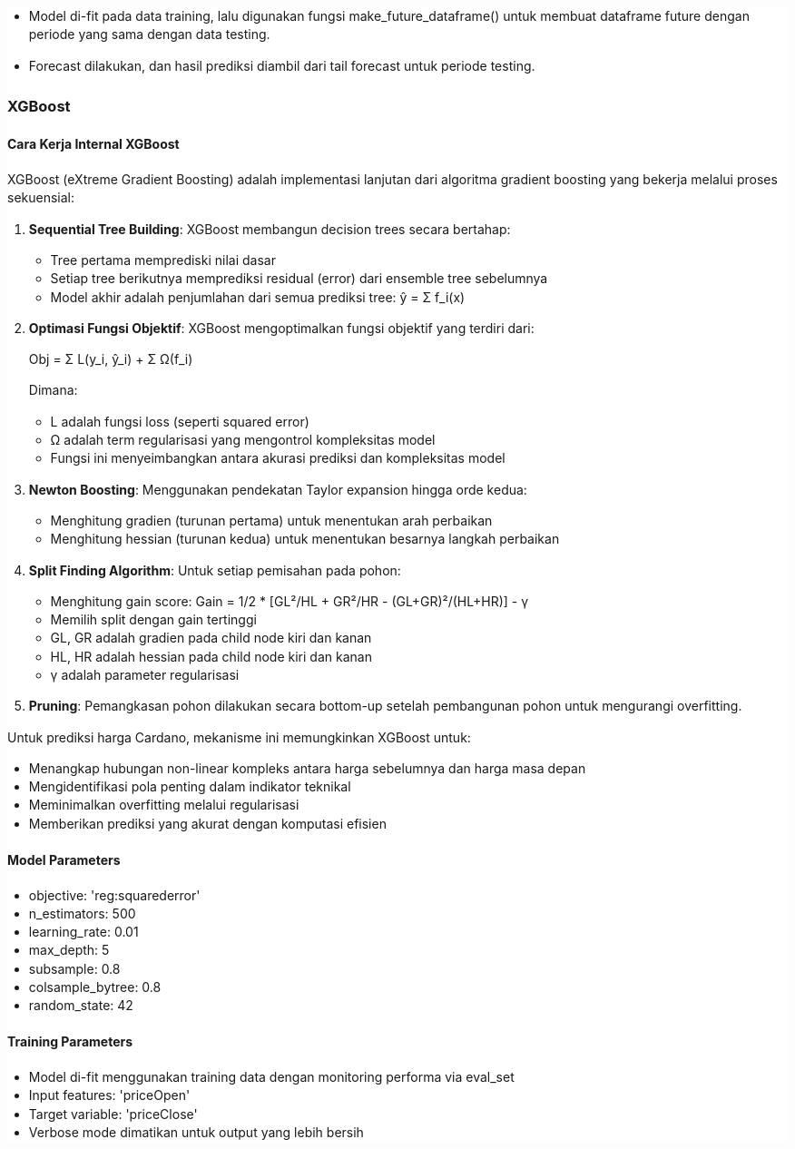 - Model di-fit pada data training, lalu digunakan fungsi make_future_dataframe() untuk membuat dataframe future dengan periode yang sama dengan data testing.

- Forecast dilakukan, dan hasil prediksi diambil dari tail forecast untuk periode testing.

### XGBoost

#### Cara Kerja Internal XGBoost

XGBoost (eXtreme Gradient Boosting) adalah implementasi lanjutan dari algoritma gradient boosting yang bekerja melalui proses sekuensial:

1. **Sequential Tree Building**: XGBoost membangun decision trees secara bertahap:
   - Tree pertama memprediski nilai dasar
   - Setiap tree berikutnya memprediksi residual (error) dari ensemble tree sebelumnya
   - Model akhir adalah penjumlahan dari semua prediksi tree: ŷ = Σ f_i(x)

2. **Optimasi Fungsi Objektif**: XGBoost mengoptimalkan fungsi objektif yang terdiri dari:
   
   Obj = Σ L(y_i, ŷ_i) + Σ Ω(f_i)
   
   Dimana:
   - L adalah fungsi loss (seperti squared error)
   - Ω adalah term regularisasi yang mengontrol kompleksitas model
   - Fungsi ini menyeimbangkan antara akurasi prediksi dan kompleksitas model

3. **Newton Boosting**: Menggunakan pendekatan Taylor expansion hingga orde kedua:
   - Menghitung gradien (turunan pertama) untuk menentukan arah perbaikan
   - Menghitung hessian (turunan kedua) untuk menentukan besarnya langkah perbaikan

4. **Split Finding Algorithm**: Untuk setiap pemisahan pada pohon:
   - Menghitung gain score: Gain = 1/2 * [GL²/HL + GR²/HR - (GL+GR)²/(HL+HR)] - γ
   - Memilih split dengan gain tertinggi
   - GL, GR adalah gradien pada child node kiri dan kanan
   - HL, HR adalah hessian pada child node kiri dan kanan
   - γ adalah parameter regularisasi

5. **Pruning**: Pemangkasan pohon dilakukan secara bottom-up setelah pembangunan pohon untuk mengurangi overfitting.

Untuk prediksi harga Cardano, mekanisme ini memungkinkan XGBoost untuk:
- Menangkap hubungan non-linear kompleks antara harga sebelumnya dan harga masa depan
- Mengidentifikasi pola penting dalam indikator teknikal
- Meminimalkan overfitting melalui regularisasi
- Memberikan prediksi yang akurat dengan komputasi efisien

#### Model Parameters
- objective: 'reg:squarederror'
- n_estimators: 500
- learning_rate: 0.01
- max_depth: 5
- subsample: 0.8
- colsample_bytree: 0.8
- random_state: 42

#### Training Parameters
- Model di-fit menggunakan training data dengan monitoring performa via eval_set
- Input features: 'priceOpen'
- Target variable: 'priceClose'
- Verbose mode dimatikan untuk output yang lebih bersih
